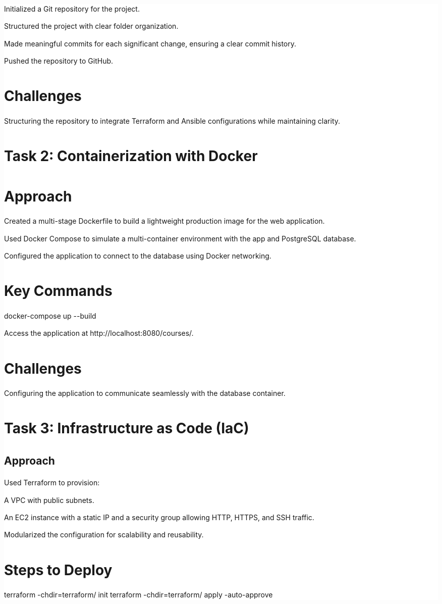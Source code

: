 Initialized a Git repository for the project.

Structured the project with clear folder organization.

Made meaningful commits for each significant change, ensuring a clear commit history.

Pushed the repository to GitHub.

# Challenges

Structuring the repository to integrate Terraform and Ansible configurations while maintaining clarity.

# Task 2: Containerization with Docker

# Approach

Created a multi-stage Dockerfile to build a lightweight production image for the web application.

Used Docker Compose to simulate a multi-container environment with the app and PostgreSQL database.

Configured the application to connect to the database using Docker networking.

# Key Commands

docker-compose up --build

Access the application at http://localhost:8080/courses/.

# Challenges

Configuring the application to communicate seamlessly with the database container.

# Task 3: Infrastructure as Code (IaC)

## Approach

Used Terraform to provision:

A VPC with public subnets.

An EC2 instance with a static IP and a security group allowing HTTP, HTTPS, and SSH traffic.

Modularized the configuration for scalability and reusability.

# Steps to Deploy

terraform -chdir=terraform/ init
terraform -chdir=terraform/ apply -auto-approve
